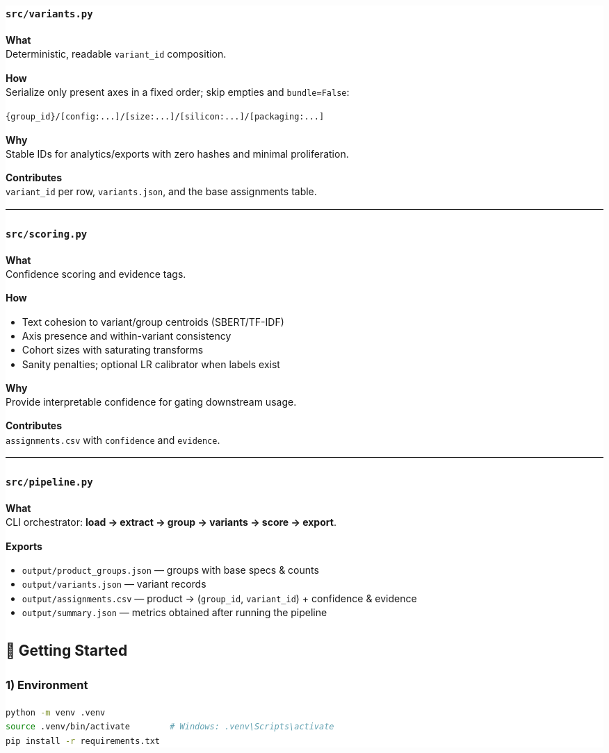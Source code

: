 ### `src/variants.py`

**What**  
Deterministic, readable `variant_id` composition.

**How**  
Serialize only present axes in a fixed order; skip empties and `bundle=False`:

```
{group_id}/[config:...]/[size:...]/[silicon:...]/[packaging:...]
```

**Why**  
Stable IDs for analytics/exports with zero hashes and minimal proliferation.

**Contributes**  
`variant_id` per row, `variants.json`, and the base assignments table.

---

### `src/scoring.py`

**What**  
Confidence scoring and evidence tags.

**How**  
- Text cohesion to variant/group centroids (SBERT/TF-IDF)  
- Axis presence and within-variant consistency  
- Cohort sizes with saturating transforms  
- Sanity penalties; optional LR calibrator when labels exist

**Why**  
Provide interpretable confidence for gating downstream usage.

**Contributes**  
`assignments.csv` with `confidence` and `evidence`.

---

### `src/pipeline.py`

**What**  
CLI orchestrator: **load → extract → group → variants → score → export**.

**Exports**
- `output/product_groups.json` — groups with base specs & counts  
- `output/variants.json` — variant records  
- `output/assignments.csv` — product → (`group_id`, `variant_id`) + confidence & evidence  
- `output/summary.json` — metrics obtained after running the pipeline


## 🚀 Getting Started

### 1) Environment

```bash
python -m venv .venv
source .venv/bin/activate        # Windows: .venv\Scripts\activate
pip install -r requirements.txt
```

